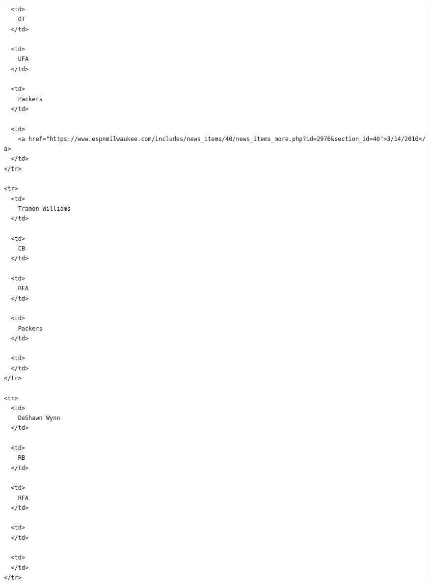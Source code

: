       <td>
        OT
      </td>

      <td>
        UFA
      </td>

      <td>
        Packers
      </td>

      <td>
        <a href="https://www.espnmilwaukee.com/includes/news_items/40/news_items_more.php?id=2976&section_id=40">3/14/2010</a>
      </td>
    </tr>

    <tr>
      <td>
        Tramon Williams
      </td>

      <td>
        CB
      </td>

      <td>
        RFA
      </td>

      <td>
        Packers
      </td>

      <td>
      </td>
    </tr>

    <tr>
      <td>
        DeShawn Wynn
      </td>

      <td>
        RB
      </td>

      <td>
        RFA
      </td>

      <td>
      </td>

      <td>
      </td>
    </tr>
